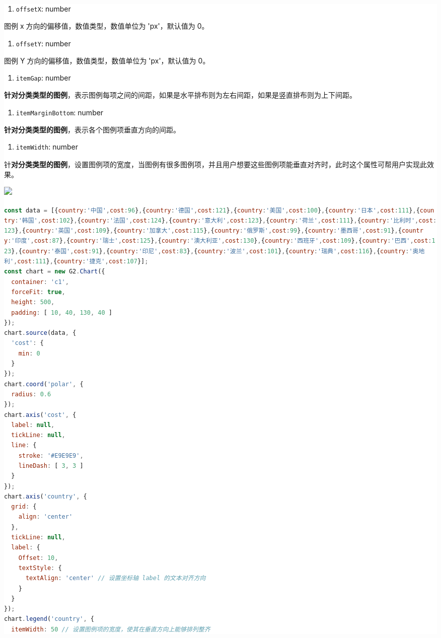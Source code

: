 1. `offsetX`: number


图例 x 方向的偏移值，数值类型，数值单位为 'px'，默认值为 0。

1. `offsetY`: number


图例 Y 方向的偏移值，数值类型，数值单位为 'px'，默认值为 0。

1. `itemGap`: number


**针对分类类型的图例**，表示图例每项之间的间距，如果是水平排布则为左右间距，如果是竖直排布则为上下间距。

1. `itemMarginBottom`: number


**针对分类类型的图例**，表示各个图例项垂直方向的间距。

1. `itemWidth`: number


针**对分类类型的图例**，设置图例项的宽度，当图例有很多图例项，并且用户想要这些图例项能垂直对齐时，此时这个属性可帮用户实现此效果。

![](https://cdn.nlark.com/yuque/0/2018/png/100996/1543209841182-e84d4f78-fc8b-4ec0-a0b7-b2eb556b059a.png#align=left&display=inline&height=389&originHeight=894&originWidth=1718&status=done&width=747)

```javascript
const data = [{country:'中国',cost:96},{country:'德国',cost:121},{country:'美国',cost:100},{country:'日本',cost:111},{country:'韩国',cost:102},{country:'法国',cost:124},{country:'意大利',cost:123},{country:'荷兰',cost:111},{country:'比利时',cost:123},{country:'英国',cost:109},{country:'加拿大',cost:115},{country:'俄罗斯',cost:99},{country:'墨西哥',cost:91},{country:'印度',cost:87},{country:'瑞士',cost:125},{country:'澳大利亚',cost:130},{country:'西班牙',cost:109},{country:'巴西',cost:123},{country:'泰国',cost:91},{country:'印尼',cost:83},{country:'波兰',cost:101},{country:'瑞典',cost:116},{country:'奥地利',cost:111},{country:'捷克',cost:107}];
const chart = new G2.Chart({
  container: 'c1',
  forceFit: true,
  height: 500,
  padding: [ 10, 40, 130, 40 ]
});
chart.source(data, {
  'cost': {
    min: 0
  }
});
chart.coord('polar', {
  radius: 0.6
});
chart.axis('cost', {
  label: null,
  tickLine: null,
  line: {
    stroke: '#E9E9E9',
    lineDash: [ 3, 3 ]
  }
});
chart.axis('country', {
  grid: {
    align: 'center'
  },
  tickLine: null,
  label: {
    Offset: 10,
    textStyle: {
      textAlign: 'center' // 设置坐标轴 label 的文本对齐方向
    }
  }
});
chart.legend('country', {
  itemWidth: 50 // 设置图例项的宽度，使其在垂直方向上能够排列整齐
```